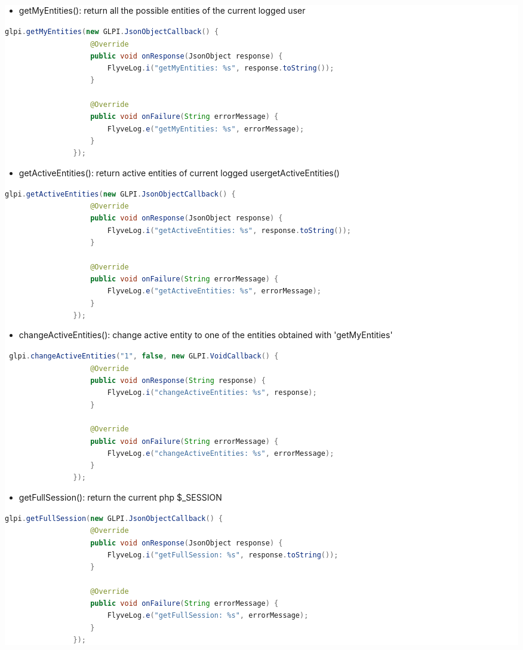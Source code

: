 ```java
```

* <a name="gME"></a> getMyEntities(): return all the possible entities of the current logged user

```java
glpi.getMyEntities(new GLPI.JsonObjectCallback() {
                    @Override
                    public void onResponse(JsonObject response) {
                        FlyveLog.i("getMyEntities: %s", response.toString());
                    }

                    @Override
                    public void onFailure(String errorMessage) {
                        FlyveLog.e("getMyEntities: %s", errorMessage);
                    }
                });
```
* <a name="gAE"></a> getActiveEntities(): return active entities of current logged usergetActiveEntities()

```java
glpi.getActiveEntities(new GLPI.JsonObjectCallback() {
                    @Override
                    public void onResponse(JsonObject response) {
                        FlyveLog.i("getActiveEntities: %s", response.toString());
                    }

                    @Override
                    public void onFailure(String errorMessage) {
                        FlyveLog.e("getActiveEntities: %s", errorMessage);
                    }
                });
```

* <a name="cAE"></a> changeActiveEntities(): change active entity to one of the entities obtained with 'getMyEntities'

```java
 glpi.changeActiveEntities("1", false, new GLPI.VoidCallback() {
                    @Override
                    public void onResponse(String response) {
                        FlyveLog.i("changeActiveEntities: %s", response);
                    }

                    @Override
                    public void onFailure(String errorMessage) {
                        FlyveLog.e("changeActiveEntities: %s", errorMessage);
                    }
                });
```
* <a name="gFS"></a> getFullSession(): return the current php $_SESSION

```java
glpi.getFullSession(new GLPI.JsonObjectCallback() {
                    @Override
                    public void onResponse(JsonObject response) {
                        FlyveLog.i("getFullSession: %s", response.toString());
                    }

                    @Override
                    public void onFailure(String errorMessage) {
                        FlyveLog.e("getFullSession: %s", errorMessage);
                    }
                });
```
